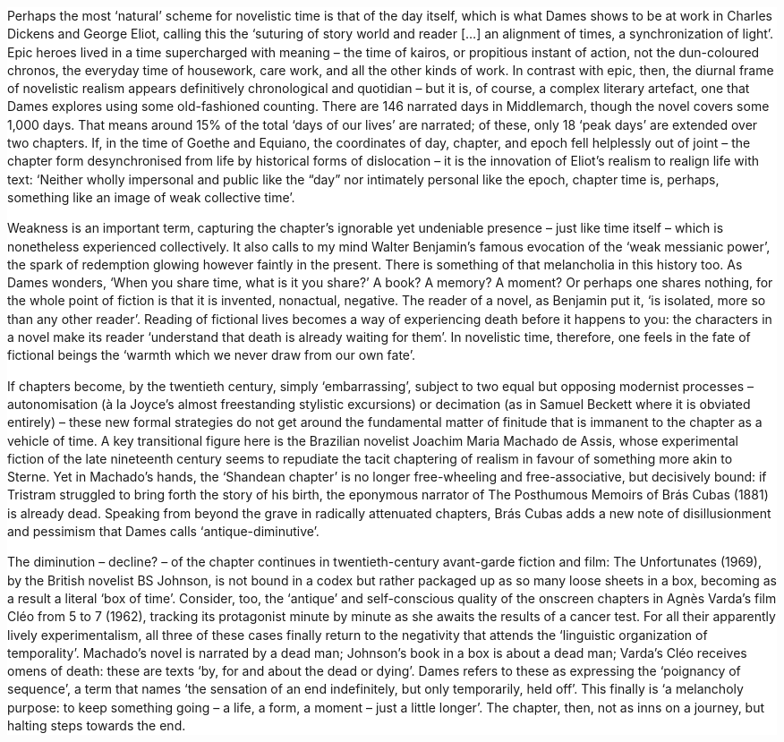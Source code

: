 Perhaps the most ‘natural’ scheme for novelistic time is that of the day itself, which is what Dames shows to be at work in Charles Dickens and George Eliot, calling this the ‘suturing of story world and reader […] an alignment of times, a synchronization of light’. Epic heroes lived in a time supercharged with meaning – the time of kairos, or propitious instant of action, not the dun-coloured chronos, the everyday time of housework, care work, and all the other kinds of work. In contrast with epic, then, the diurnal frame of novelistic realism appears definitively chronological and quotidian – but it is, of course, a complex literary artefact, one that Dames explores using some old-fashioned counting. There are 146 narrated days in Middlemarch, though the novel covers some 1,000 days. That means around 15% of the total ‘days of our lives’ are narrated; of these, only 18 ‘peak days’ are extended over two chapters. If, in the time of Goethe and Equiano, the coordinates of day, chapter, and epoch fell helplessly out of joint – the chapter form desynchronised from life by historical forms of dislocation – it is the innovation of Eliot’s realism to realign life with text: ‘Neither wholly impersonal and public like the “day” nor intimately personal like the epoch, chapter time is, perhaps, something like an image of weak collective time’.

Weakness is an important term, capturing the chapter’s ignorable yet undeniable presence – just like time itself – which is nonetheless experienced collectively. It also calls to my mind Walter Benjamin’s famous evocation of the ‘weak messianic power’, the spark of redemption glowing however faintly in the present. There is something of that melancholia in this history too. As Dames wonders, ‘When you share time, what is it you share?’ A book? A memory? A moment? Or perhaps one shares nothing, for the whole point of fiction is that it is invented, nonactual, negative. The reader of a novel, as Benjamin put it, ‘is isolated, more so than any other reader’. Reading of fictional lives becomes a way of experiencing death before it happens to you: the characters in a novel make its reader ‘understand that death is already waiting for them’. In novelistic time, therefore, one feels in the fate of fictional beings the ‘warmth which we never draw from our own fate’.

If chapters become, by the twentieth century, simply ‘embarrassing’, subject to two equal but opposing modernist processes – autonomisation (à la Joyce’s almost freestanding stylistic excursions) or decimation (as in Samuel Beckett where it is obviated entirely) – these new formal strategies do not get around the fundamental matter of finitude that is immanent to the chapter as a vehicle of time. A key transitional figure here is the Brazilian novelist Joachim Maria Machado de Assis, whose experimental fiction of the late nineteenth century seems to repudiate the tacit chaptering of realism in favour of something more akin to Sterne. Yet in Machado’s hands, the ‘Shandean chapter’ is no longer free-wheeling and free-associative, but decisively bound: if Tristram struggled to bring forth the story of his birth, the eponymous narrator of The Posthumous Memoirs of Brás Cubas (1881) is already dead. Speaking from beyond the grave in radically attenuated chapters, Brás Cubas adds a new note of disillusionment and pessimism that Dames calls ‘antique-diminutive’.

The diminution – decline? – of the chapter continues in twentieth-century avant-garde fiction and film: The Unfortunates (1969), by the British novelist BS Johnson, is not bound in a codex but rather packaged up as so many loose sheets in a box, becoming as a result a literal ‘box of time’. Consider, too, the ‘antique’ and self-conscious quality of the onscreen chapters in Agnès Varda’s film Cléo from 5 to 7 (1962), tracking its protagonist minute by minute as she awaits the results of a cancer test. For all their apparently lively experimentalism, all three of these cases finally return to the negativity that attends the ‘linguistic organization of temporality’. Machado’s novel is narrated by a dead man; Johnson’s book in a box is about a dead man; Varda’s Cléo receives omens of death: these are texts ‘by, for and about the dead or dying’. Dames refers to these as expressing the ‘poignancy of sequence’, a term that names ‘the sensation of an end indefinitely, but only temporarily, held off’. This finally is ‘a melancholy purpose: to keep something going – a life, a form, a moment – just a little longer’. The chapter, then, not as inns on a journey, but halting steps towards the end.
